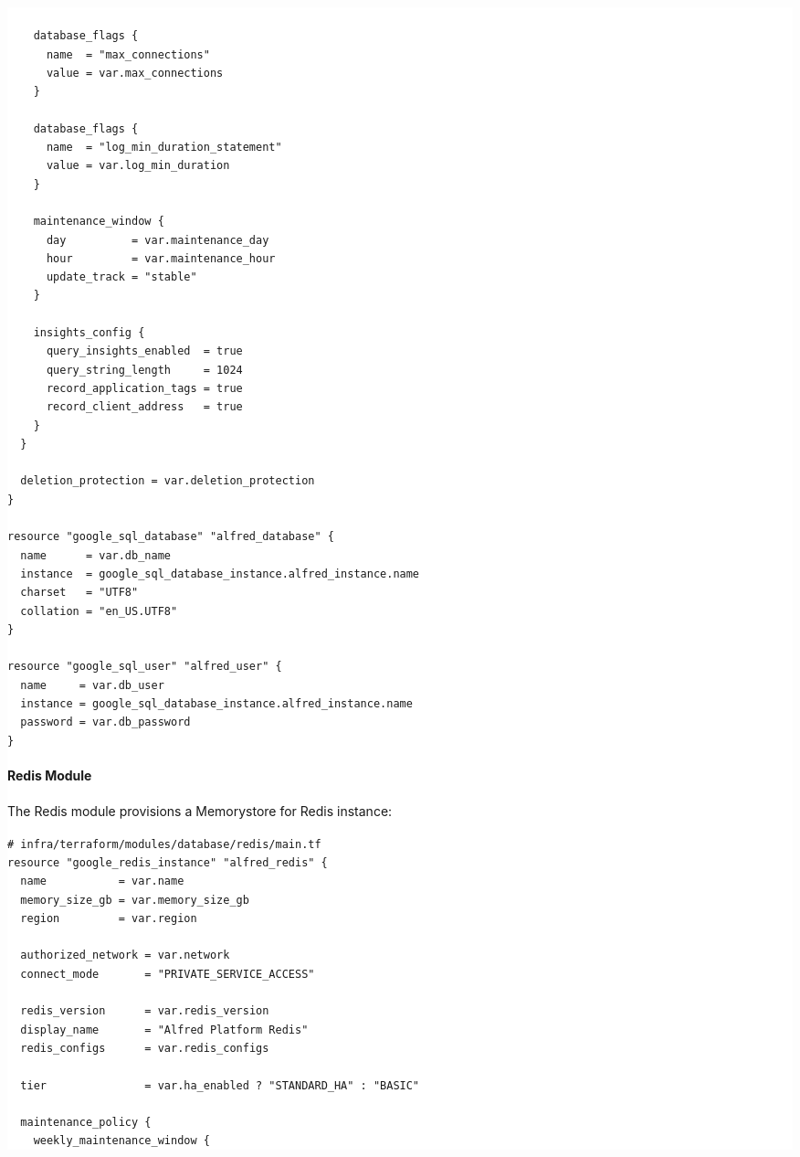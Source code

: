 ```hcl
    
    database_flags {
      name  = "max_connections"
      value = var.max_connections
    }
    
    database_flags {
      name  = "log_min_duration_statement"
      value = var.log_min_duration
    }
    
    maintenance_window {
      day          = var.maintenance_day
      hour         = var.maintenance_hour
      update_track = "stable"
    }
    
    insights_config {
      query_insights_enabled  = true
      query_string_length     = 1024
      record_application_tags = true
      record_client_address   = true
    }
  }
  
  deletion_protection = var.deletion_protection
}

resource "google_sql_database" "alfred_database" {
  name      = var.db_name
  instance  = google_sql_database_instance.alfred_instance.name
  charset   = "UTF8"
  collation = "en_US.UTF8"
}

resource "google_sql_user" "alfred_user" {
  name     = var.db_user
  instance = google_sql_database_instance.alfred_instance.name
  password = var.db_password
}
```

#### Redis Module

The Redis module provisions a Memorystore for Redis instance:

```hcl
# infra/terraform/modules/database/redis/main.tf
resource "google_redis_instance" "alfred_redis" {
  name           = var.name
  memory_size_gb = var.memory_size_gb
  region         = var.region
  
  authorized_network = var.network
  connect_mode       = "PRIVATE_SERVICE_ACCESS"
  
  redis_version      = var.redis_version
  display_name       = "Alfred Platform Redis"
  redis_configs      = var.redis_configs
  
  tier               = var.ha_enabled ? "STANDARD_HA" : "BASIC"
  
  maintenance_policy {
    weekly_maintenance_window {
```